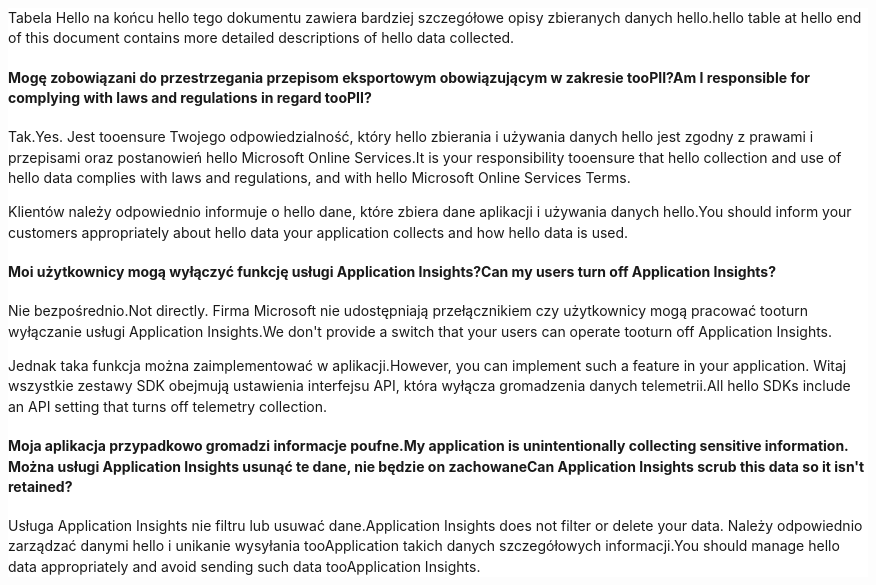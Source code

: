 <span data-ttu-id="9359a-222">Tabela Hello na końcu hello tego dokumentu zawiera bardziej szczegółowe opisy zbieranych danych hello.</span><span class="sxs-lookup"><span data-stu-id="9359a-222">hello table at hello end of this document contains more detailed descriptions of hello data collected.</span></span>

#### <a name="am-i-responsible-for-complying-with-laws-and-regulations-in-regard-toopii"></a><span data-ttu-id="9359a-223">Mogę zobowiązani do przestrzegania przepisom eksportowym obowiązującym w zakresie tooPII?</span><span class="sxs-lookup"><span data-stu-id="9359a-223">Am I responsible for complying with laws and regulations in regard tooPII?</span></span>
<span data-ttu-id="9359a-224">Tak.</span><span class="sxs-lookup"><span data-stu-id="9359a-224">Yes.</span></span> <span data-ttu-id="9359a-225">Jest tooensure Twojego odpowiedzialność, który hello zbierania i używania danych hello jest zgodny z prawami i przepisami oraz postanowień hello Microsoft Online Services.</span><span class="sxs-lookup"><span data-stu-id="9359a-225">It is your responsibility tooensure that hello collection and use of hello data complies with laws and regulations, and with hello Microsoft Online Services Terms.</span></span>

<span data-ttu-id="9359a-226">Klientów należy odpowiednio informuje o hello dane, które zbiera dane aplikacji i używania danych hello.</span><span class="sxs-lookup"><span data-stu-id="9359a-226">You should inform your customers appropriately about hello data your application collects and how hello data is used.</span></span>

#### <a name="can-my-users-turn-off-application-insights"></a><span data-ttu-id="9359a-227">Moi użytkownicy mogą wyłączyć funkcję usługi Application Insights?</span><span class="sxs-lookup"><span data-stu-id="9359a-227">Can my users turn off Application Insights?</span></span>
<span data-ttu-id="9359a-228">Nie bezpośrednio.</span><span class="sxs-lookup"><span data-stu-id="9359a-228">Not directly.</span></span> <span data-ttu-id="9359a-229">Firma Microsoft nie udostępniają przełącznikiem czy użytkownicy mogą pracować tooturn wyłączanie usługi Application Insights.</span><span class="sxs-lookup"><span data-stu-id="9359a-229">We don't provide a switch that your users can operate tooturn off Application Insights.</span></span>

<span data-ttu-id="9359a-230">Jednak taka funkcja można zaimplementować w aplikacji.</span><span class="sxs-lookup"><span data-stu-id="9359a-230">However, you can implement such a feature in your application.</span></span> <span data-ttu-id="9359a-231">Witaj wszystkie zestawy SDK obejmują ustawienia interfejsu API, która wyłącza gromadzenia danych telemetrii.</span><span class="sxs-lookup"><span data-stu-id="9359a-231">All hello SDKs include an API setting that turns off telemetry collection.</span></span> 

#### <a name="my-application-is-unintentionally-collecting-sensitive-information-can-application-insights-scrub-this-data-so-it-isnt-retained"></a><span data-ttu-id="9359a-232">Moja aplikacja przypadkowo gromadzi informacje poufne.</span><span class="sxs-lookup"><span data-stu-id="9359a-232">My application is unintentionally collecting sensitive information.</span></span> <span data-ttu-id="9359a-233">Można usługi Application Insights usunąć te dane, nie będzie on zachowane</span><span class="sxs-lookup"><span data-stu-id="9359a-233">Can Application Insights scrub this data so it isn't retained?</span></span>
<span data-ttu-id="9359a-234">Usługa Application Insights nie filtru lub usuwać dane.</span><span class="sxs-lookup"><span data-stu-id="9359a-234">Application Insights does not filter or delete your data.</span></span> <span data-ttu-id="9359a-235">Należy odpowiednio zarządzać danymi hello i unikanie wysyłania tooApplication takich danych szczegółowych informacji.</span><span class="sxs-lookup"><span data-stu-id="9359a-235">You should manage hello data appropriately and avoid sending such data tooApplication Insights.</span></span>
